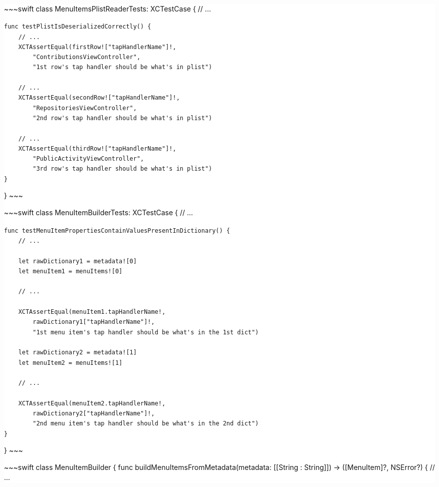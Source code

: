 \~\~\~swift
class MenuItemsPlistReaderTests: XCTestCase {
	// ...
	
	func testPlistIsDeserializedCorrectly() {        
	    // ...
	    XCTAssertEqual(firstRow!["tapHandlerName"]!, 
	        "ContributionsViewController",
	        "1st row's tap handler should be what's in plist")
	
	    // ...
	    XCTAssertEqual(secondRow!["tapHandlerName"]!, 
	        "RepositoriesViewController",
	        "2nd row's tap handler should be what's in plist")
	
	    // ...
	    XCTAssertEqual(thirdRow!["tapHandlerName"]!, 
	        "PublicActivityViewController",
	        "3rd row's tap handler should be what's in plist")
	}
}
\~\~\~

\~\~\~swift
class MenuItemBuilderTests: XCTestCase {
	// ...
	
	func testMenuItemPropertiesContainValuesPresentInDictionary() {
	    // ...
	
	    let rawDictionary1 = metadata![0]
	    let menuItem1 = menuItems![0]
	
	    // ...
	
	    XCTAssertEqual(menuItem1.tapHandlerName!, 
	        rawDictionary1["tapHandlerName"]!,
	        "1st menu item's tap handler should be what's in the 1st dict")
	
	    let rawDictionary2 = metadata![1]
	    let menuItem2 = menuItems![1]
	
	    // ...
	
	    XCTAssertEqual(menuItem2.tapHandlerName!, 
	        rawDictionary2["tapHandlerName"]!,
	        "2nd menu item's tap handler should be what's in the 2nd dict")
	}
}
\~\~\~

\~\~\~swift
class MenuItemBuilder {
	func buildMenuItemsFromMetadata(metadata: [[String : String]]) 
	    -> ([MenuItem]?, NSError?) 
	{
	    // ...
	